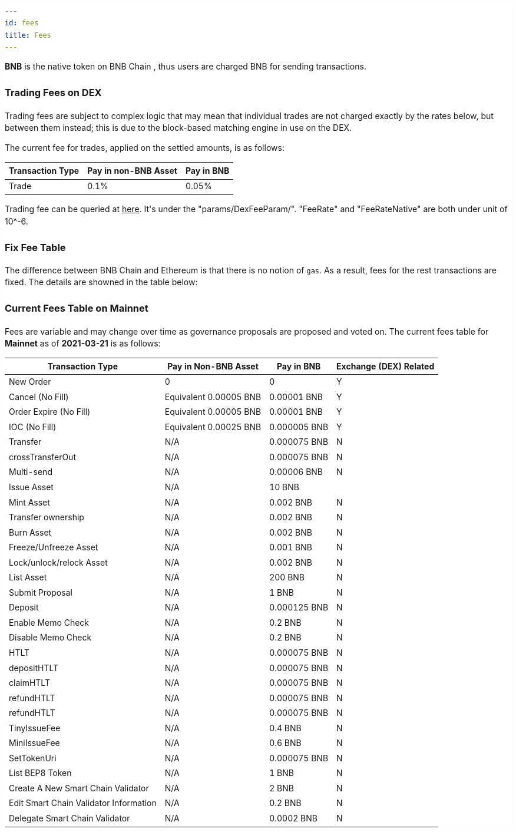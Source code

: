 ```yaml
---
id: fees
title: Fees
---
```


**BNB** is the native token on BNB Chain , thus users are charged BNB for sending transactions.

### Trading Fees on DEX

Trading fees are subject to complex logic that may mean that individual trades are not charged exactly by the rates below, but between them instead; this is due to the block-based matching engine in use on the DEX.

The current fee for trades, applied on the settled amounts, is as follows:

Transaction Type | Pay in non-BNB Asset | Pay in BNB
-- | -- | --
Trade | 0.1% | 0.05%

Trading fee can be queried at [here](https://dex.bnbchain.org/api/v1/fees?format=amino). It's under the "params/DexFeeParam/".  "FeeRate" and "FeeRateNative" are both under unit of 10^-6.

### Fix Fee Table

The difference between BNB Chain  and Ethereum is that there is no notion of `gas`. As a result,
fees for the rest transactions are fixed. The details are showned in the table below:

### Current Fees Table on Mainnet

Fees are variable and may change over time as governance proposals are proposed and voted on. The current fees table for **Mainnet** as of **2021-03-21** is as follows:

Transaction Type | Pay in Non-BNB Asset | Pay in BNB | Exchange (DEX) Related
-- | -- | -- | --
New Order | 0 | 0 | Y
Cancel (No Fill) | Equivalent 0.00005 BNB | 0.00001 BNB | Y
Order Expire (No Fill) | Equivalent 0.00005 BNB | 0.00001 BNB | Y
IOC (No Fill) | Equivalent 0.00025 BNB | 0.000005 BNB | Y
Transfer | N/A | 0.000075 BNB | N
crossTransferOut| N/A | 0.000075 BNB | N
Multi-send | N/A | 0.00006 BNB | N
Issue Asset | N/A | 10 BNB |
Mint Asset | N/A | 0.002 BNB | N
Transfer ownership| N/A | 0.002 BNB | N
Burn Asset | N/A | 0.002 BNB | N
Freeze/Unfreeze Asset | N/A | 0.001 BNB | N
Lock/unlock/relock Asset | N/A | 0.002 BNB | N
List Asset | N/A | 200 BNB | N
Submit Proposal | N/A | 1 BNB | N
Deposit | N/A | 0.000125 BNB | N
Enable Memo Check | N/A | 0.2 BNB | N
Disable Memo Check | N/A | 0.2 BNB | N
HTLT | N/A | 0.000075 BNB | N
depositHTLT | N/A |  0.000075 BNB | N
claimHTLT | N/A |  0.000075 BNB | N
refundHTLT | N/A |  0.000075 BNB | N
refundHTLT | N/A |  0.000075 BNB | N
TinyIssueFee | N/A | 0.4 BNB | N
MiniIssueFee | N/A | 0.6 BNB | N
SetTokenUri | N/A| 0.000075 BNB | N
List BEP8 Token| N/A| 1 BNB | N
Create A New Smart Chain Validator | N/A |2 BNB |N
Edit Smart Chain Validator Information|N/A| 0.2 BNB |N
Delegate Smart Chain Validator |N/A| 0.0002 BNB |N